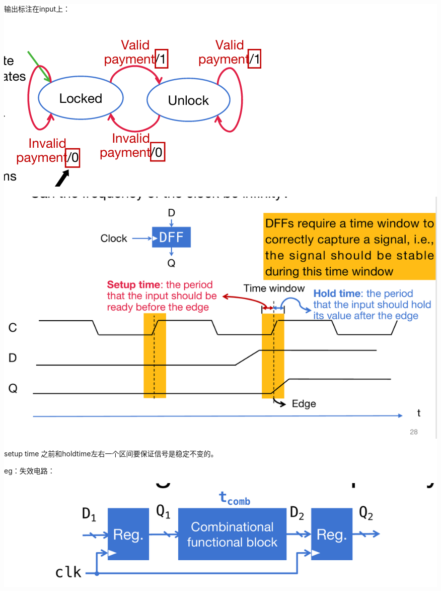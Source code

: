 输出标注在input上：

![image-20250325084506606](assets/image-20250325084506606.png)



![image-20250325085932906](assets/image-20250325085932906.png)

setup time 之前和holdtime左右一个区间要保证信号是稳定不变的。

eg：失效电路：

![image-20250403095907784](assets/image-20250403095907784.png)
